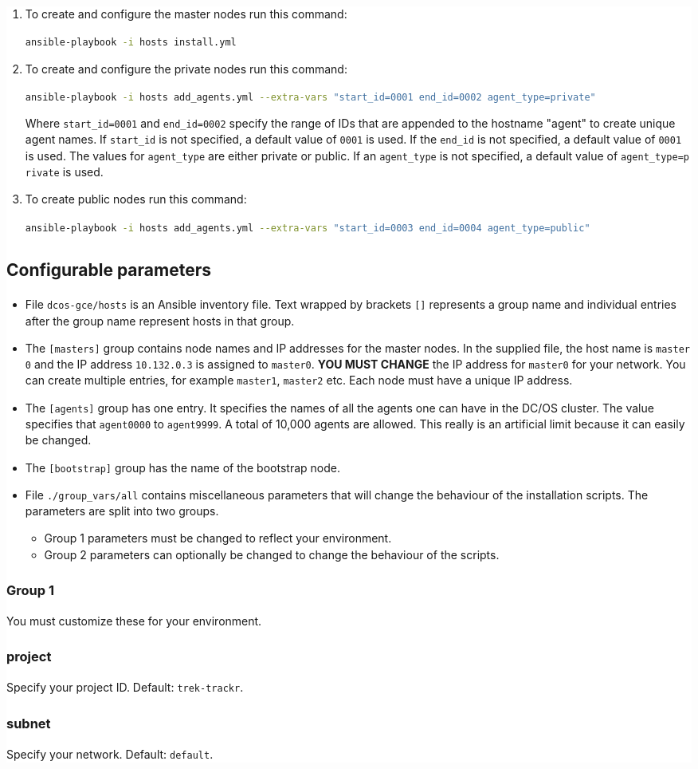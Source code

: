 1.  To create and configure the master nodes run this command:

    ```bash
    ansible-playbook -i hosts install.yml
    ```

1.  To create and configure the private nodes run this command:

    ```bash
    ansible-playbook -i hosts add_agents.yml --extra-vars "start_id=0001 end_id=0002 agent_type=private"
    ```
    Where `start_id=0001` and `end_id=0002` specify the range of IDs that are appended to the hostname "agent" to create unique agent names. If `start_id` is not specified, a default value of `0001` is used.  If the `end_id` is not specified, a default value of `0001` is used. The values for `agent_type` are either private or public. If an `agent_type` is not specified, a default value of `agent_type=private` is used.

1.  To create public nodes run this command:

    ```bash
    ansible-playbook -i hosts add_agents.yml --extra-vars "start_id=0003 end_id=0004 agent_type=public"
    ```

## <a name="configure"></a>Configurable parameters

- File `dcos-gce/hosts` is an Ansible inventory file. Text wrapped by brackets `[]` represents a group name and individual entries after the group name represent hosts in that group.

- The `[masters]` group contains node names and IP addresses for the master nodes. In the supplied file, the host name is `master0` and the IP address `10.132.0.3` is assigned to `master0`. **YOU MUST CHANGE** the IP address for `master0` for your network. You can create multiple entries, for example `master1`, `master2` etc. Each node must have a unique IP address.

- The `[agents]` group has one entry. It specifies the names of all the agents one can have in the DC/OS cluster. The value specifies that `agent0000` to `agent9999`. A total of 10,000 agents are allowed. This really is an artificial limit because it can easily be changed.

- The `[bootstrap]` group has the name of the bootstrap node.

- File `./group_vars/all` contains miscellaneous parameters that will change the behaviour of the installation scripts. The parameters are split into two groups.

    - Group 1 parameters must be changed to reflect your environment.
    - Group 2 parameters can optionally be changed to change the behaviour of the scripts.

### Group 1
You must customize these for your environment.

### project
Specify your project ID. Default: `trek-trackr`.

### subnet
Specify your network. Default: `default`.

